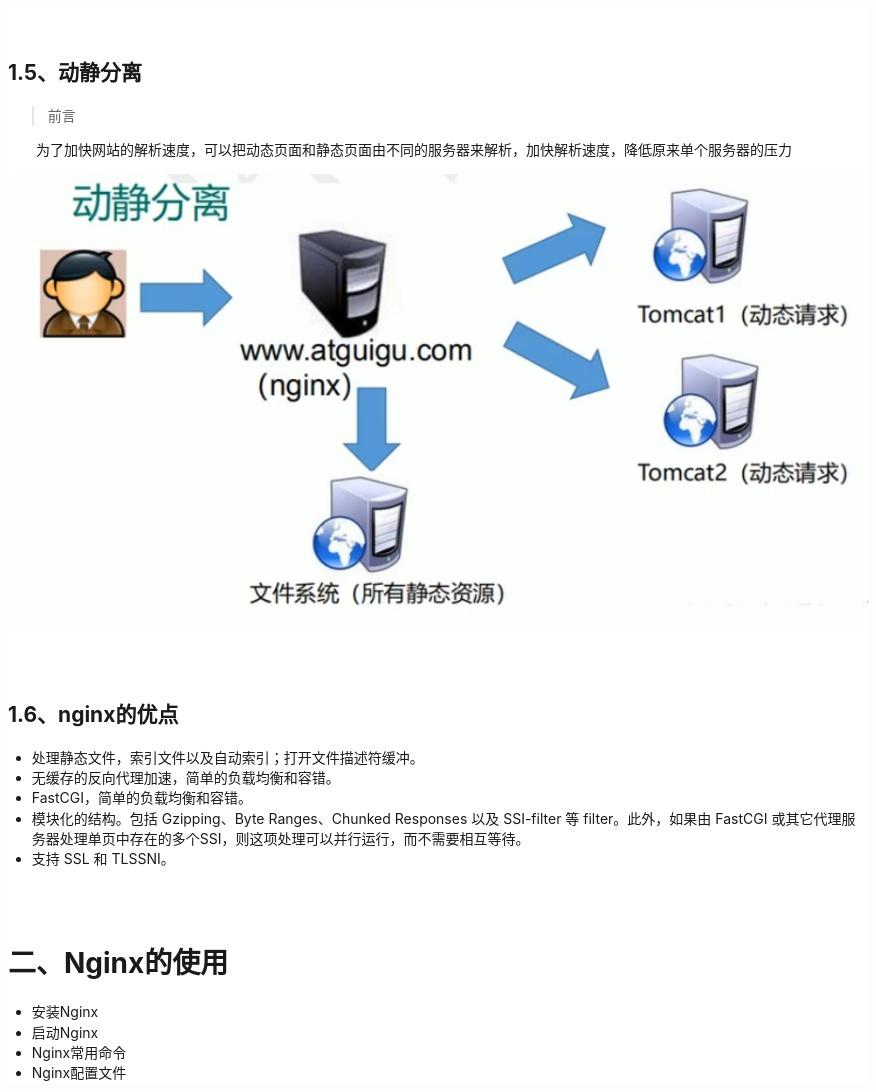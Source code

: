 &nbsp;

## 1.5、动静分离

> 前言

&emsp;&emsp;为了加快网站的解析速度，可以把动态页面和静态页面由不同的服务器来解析，加快解析速度，降低原来单个服务器的压力

![动静分离](图片/动静分离.png)

&nbsp;

## 1.6、nginx的优点

- 处理静态文件，索引文件以及自动索引；打开文件描述符缓冲。
- 无缓存的反向代理加速，简单的负载均衡和容错。
- FastCGI，简单的负载均衡和容错。
- 模块化的结构。包括 Gzipping、Byte Ranges、Chunked Responses 以及 SSI-filter 等 filter。此外，如果由 FastCGI 或其它代理服务器处理单页中存在的多个SSI，则这项处理可以并行运行，而不需要相互等待。
- 支持 SSL 和 TLSSNI。

&nbsp;

# 二、Nginx的使用

- 安装Nginx
- 启动Nginx
- Nginx常用命令
- Nginx配置文件
